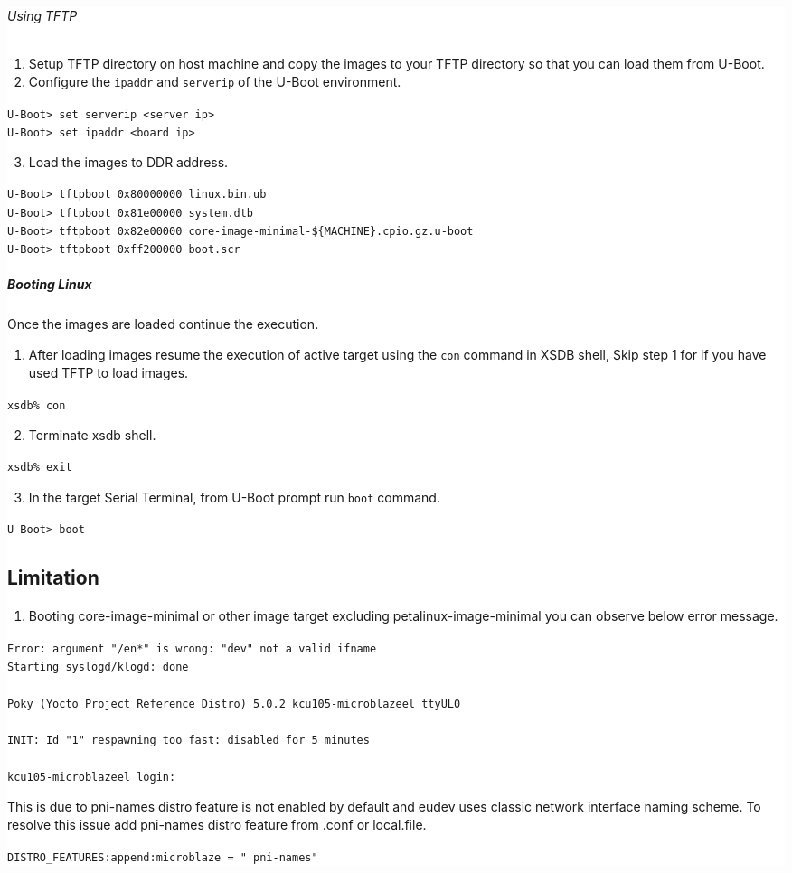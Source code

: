 ###### Using TFTP

1. Setup TFTP directory on host machine and copy the images to your TFTP directory
   so that you can load them from U-Boot.
2. Configure the `ipaddr` and `serverip` of the U-Boot environment.
```
U-Boot> set serverip <server ip>
U-Boot> set ipaddr <board ip>
```
3. Load the images to DDR address.
```
U-Boot> tftpboot 0x80000000 linux.bin.ub
U-Boot> tftpboot 0x81e00000 system.dtb
U-Boot> tftpboot 0x82e00000 core-image-minimal-${MACHINE}.cpio.gz.u-boot
U-Boot> tftpboot 0xff200000 boot.scr
```

##### Booting Linux

Once the images are loaded continue the execution.

1. After loading images resume the execution of active target using the `con`
command in XSDB shell, Skip step 1 for if you have used TFTP to load images.
```
xsdb% con
```
2. Terminate xsdb shell.
```
xsdb% exit
```
3. In the target Serial Terminal, from U-Boot prompt run `boot` command.
```
U-Boot> boot
```

## Limitation

1. Booting core-image-minimal or other image target excluding
   petalinux-image-minimal you can observe below error message.

```
Error: argument "/en*" is wrong: "dev" not a valid ifname
Starting syslogd/klogd: done

Poky (Yocto Project Reference Distro) 5.0.2 kcu105-microblazeel ttyUL0

INIT: Id "1" respawning too fast: disabled for 5 minutes

kcu105-microblazeel login:
```

This is due to pni-names distro feature is not enabled by default and eudev uses
classic network interface naming scheme. To resolve this issue add pni-names
distro feature from <distro>.conf or local.file.

```
DISTRO_FEATURES:append:microblaze = " pni-names"
```